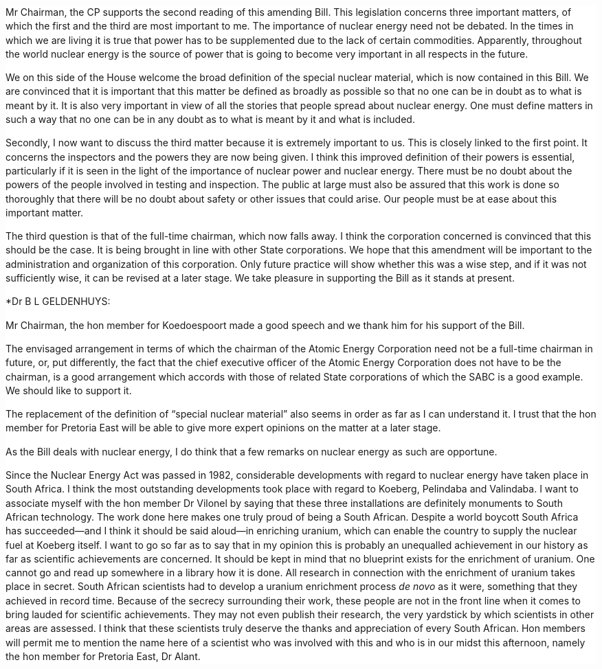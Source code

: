 <p>Mr Chairman, the CP supports the second reading of this amending Bill. This legislation concerns three important matters, of which the first and the third are most important to me. The importance of nuclear energy need not be debated. In the times in which we are living it is true that power has to be supplemented due to the lack of certain commodities. Apparently, throughout the world nuclear energy is the source of power that is going to become very important in all respects in the future.</p>

<p>We on this side of the House welcome the broad definition of the special nuclear material, which is now contained in this Bill. We are convinced that it is important that this matter be defined as broadly as possible so that no one can be in doubt as to what is meant by it. It is also very important in view of all the stories that people spread about nuclear energy. One must define matters in such a way that no one can be in any doubt as to what is meant by it and what is included.</p>

<p>Secondly, I now want to discuss the third matter because it is extremely important to us. This is closely linked to the first point. It concerns the inspectors and the powers they are now being given. I think this improved definition of their powers is essential, particularly if it is seen in the light of the importance of nuclear power and nuclear energy. There must be no doubt about the powers of the people involved in testing and inspection. The public at large must also be assured that this work is done so thoroughly that there will be no doubt about safety or other issues that could arise. Our people must be at ease about this important matter.</p>

<p>The third question is that of the full-time chairman, which now falls away. I think the corporation concerned is convinced that this should be the case. It is being brought in line with other State corporations. We hope that this amendment will be important to the administration and organization of this corporation. Only future practice will show whether this was a wise step, and if it was not sufficiently wise, it can be revised at a later stage. We take pleasure in supporting the Bill as it stands at present.</p>

</speech>

<speech by="#geldenhuys">

<from>*Dr <person refersTo="hansard_za">B L GELDENHUYS</person>:</from>

<p>Mr Chairman, the hon member for Koedoespoort made a good speech and we thank him for his support of the Bill.</p>

<p>The envisaged arrangement in terms of which the chairman of the Atomic Energy Corporation need not be a full-time chairman in future, or, put differently, the fact that the chief executive officer of the Atomic Energy Corporation does not have to be the chairman, is a good arrangement which accords with those of related State corporations of which the SABC is a good example. We should like to support it.</p>

<p>The replacement of the definition of &#x201C;special nuclear material&#x201D; also seems in order as far as I can understand it. I trust that the hon member for Pretoria East will be able to give more expert opinions on the matter at a later stage.</p>

<p>As the Bill deals with nuclear energy, I do think that a few remarks on nuclear energy as such are opportune.</p>

<p>Since the Nuclear Energy Act was passed in 1982, considerable developments with regard to nuclear energy have taken place in South Africa. I think the most outstanding developments took place with regard to Koeberg, Pelindaba and Valindaba. I want to associate myself with the hon member Dr Vilonel by saying that these three installations are definitely monuments to South African technology. The work done here makes one truly proud of being a South African. Despite a world boycott South Africa has succeeded&#x2014;and I think it should be said aloud&#x2014;in enriching uranium, which can enable the country to supply the nuclear fuel <span class="col_629-630" refersTo="page_0359"/>at Koeberg itself. I want to go so far as to say that in my opinion this is probably an unequalled achievement in our history as far as scientific achievements are concerned. It should be kept in mind that no blueprint exists for the enrichment of uranium. One cannot go and read up somewhere in a library how it is done. All research in connection with the enrichment of uranium takes place in secret. South African scientists had to develop a uranium enrichment process <i>de novo</i> as it were, something that they achieved in record time. Because of the secrecy surrounding their work, these people are not in the front line when it comes to bring lauded for scientific achievements. They may not even publish their research, the very yardstick by which scientists in other areas are assessed. I think that these scientists truly deserve the thanks and appreciation of every South African. Hon members will permit me to mention the name here of a scientist who was involved with this and who is in our midst this afternoon, namely the hon member for Pretoria East, Dr Alant.</p>
